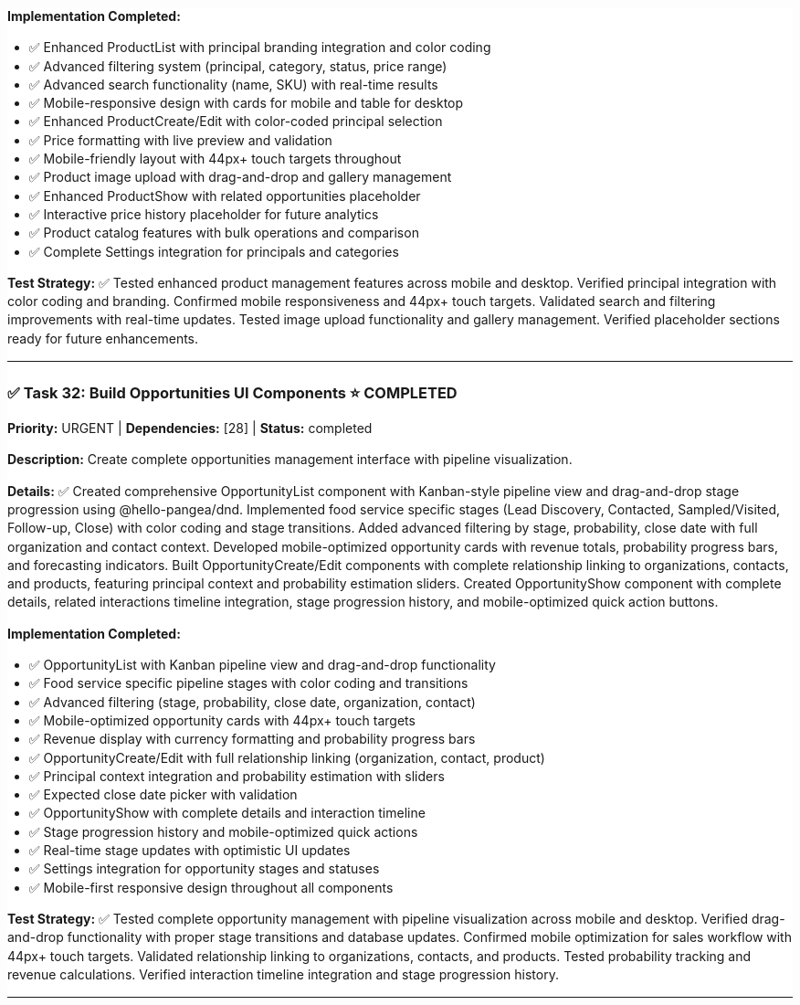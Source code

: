 **Implementation Completed:**
- ✅ Enhanced ProductList with principal branding integration and color coding
- ✅ Advanced filtering system (principal, category, status, price range)
- ✅ Advanced search functionality (name, SKU) with real-time results
- ✅ Mobile-responsive design with cards for mobile and table for desktop
- ✅ Enhanced ProductCreate/Edit with color-coded principal selection
- ✅ Price formatting with live preview and validation
- ✅ Mobile-friendly layout with 44px+ touch targets throughout
- ✅ Product image upload with drag-and-drop and gallery management
- ✅ Enhanced ProductShow with related opportunities placeholder
- ✅ Interactive price history placeholder for future analytics
- ✅ Product catalog features with bulk operations and comparison
- ✅ Complete Settings integration for principals and categories

**Test Strategy:** ✅ Tested enhanced product management features across mobile and desktop. Verified principal integration with color coding and branding. Confirmed mobile responsiveness and 44px+ touch targets. Validated search and filtering improvements with real-time updates. Tested image upload functionality and gallery management. Verified placeholder sections ready for future enhancements.

---

### ✅ **Task 32: Build Opportunities UI Components** ⭐ **COMPLETED**
**Priority:** URGENT | **Dependencies:** [28] | **Status:** completed

**Description:** Create complete opportunities management interface with pipeline visualization.

**Details:** ✅ Created comprehensive OpportunityList component with Kanban-style pipeline view and drag-and-drop stage progression using @hello-pangea/dnd. Implemented food service specific stages (Lead Discovery, Contacted, Sampled/Visited, Follow-up, Close) with color coding and stage transitions. Added advanced filtering by stage, probability, close date with full organization and contact context. Developed mobile-optimized opportunity cards with revenue totals, probability progress bars, and forecasting indicators. Built OpportunityCreate/Edit components with complete relationship linking to organizations, contacts, and products, featuring principal context and probability estimation sliders. Created OpportunityShow component with complete details, related interactions timeline integration, stage progression history, and mobile-optimized quick action buttons.

**Implementation Completed:**
- ✅ OpportunityList with Kanban pipeline view and drag-and-drop functionality
- ✅ Food service specific pipeline stages with color coding and transitions
- ✅ Advanced filtering (stage, probability, close date, organization, contact)
- ✅ Mobile-optimized opportunity cards with 44px+ touch targets
- ✅ Revenue display with currency formatting and probability progress bars
- ✅ OpportunityCreate/Edit with full relationship linking (organization, contact, product)
- ✅ Principal context integration and probability estimation with sliders
- ✅ Expected close date picker with validation
- ✅ OpportunityShow with complete details and interaction timeline
- ✅ Stage progression history and mobile-optimized quick actions
- ✅ Real-time stage updates with optimistic UI updates
- ✅ Settings integration for opportunity stages and statuses
- ✅ Mobile-first responsive design throughout all components

**Test Strategy:** ✅ Tested complete opportunity management with pipeline visualization across mobile and desktop. Verified drag-and-drop functionality with proper stage transitions and database updates. Confirmed mobile optimization for sales workflow with 44px+ touch targets. Validated relationship linking to organizations, contacts, and products. Tested probability tracking and revenue calculations. Verified interaction timeline integration and stage progression history.

---